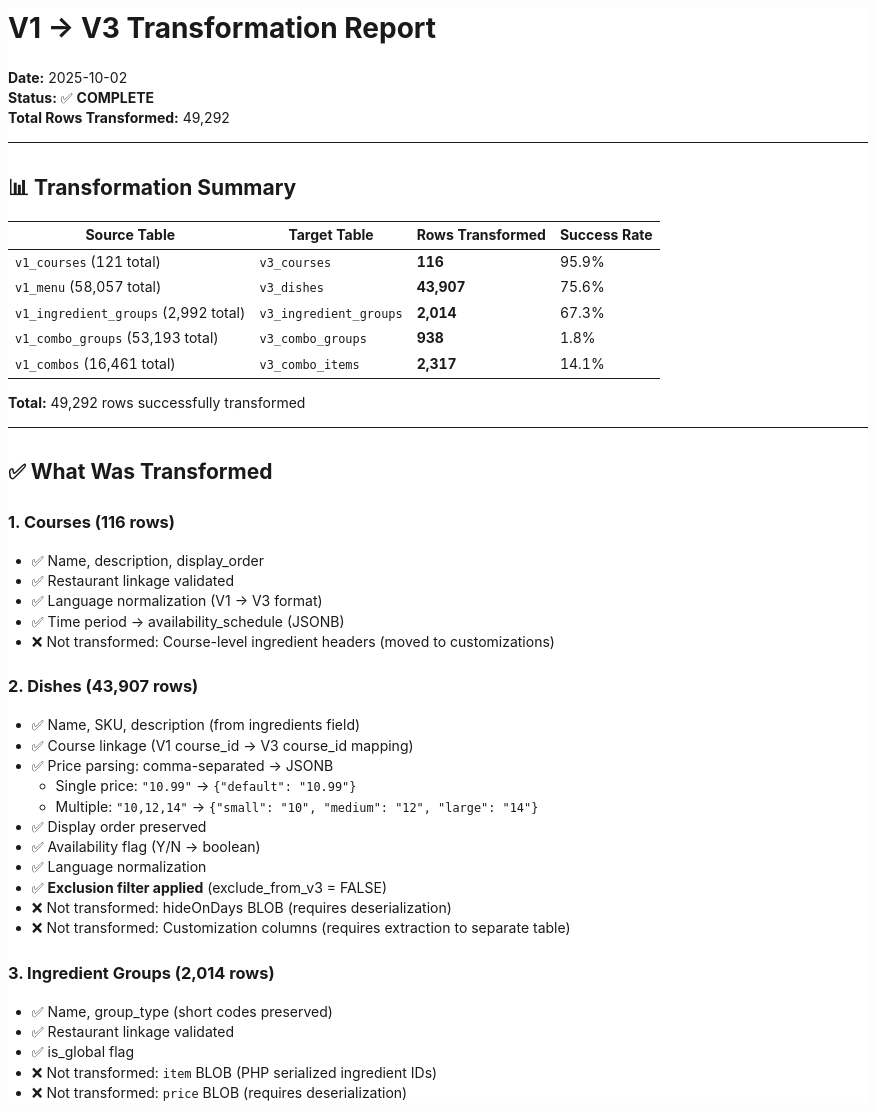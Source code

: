 # V1 → V3 Transformation Report

**Date:** 2025-10-02  
**Status:** ✅ **COMPLETE**  
**Total Rows Transformed:** 49,292

---

## 📊 Transformation Summary

| Source Table | Target Table | Rows Transformed | Success Rate |
|-------------|--------------|------------------|--------------|
| `v1_courses` (121 total) | `v3_courses` | **116** | 95.9% |
| `v1_menu` (58,057 total) | `v3_dishes` | **43,907** | 75.6% |
| `v1_ingredient_groups` (2,992 total) | `v3_ingredient_groups` | **2,014** | 67.3% |
| `v1_combo_groups` (53,193 total) | `v3_combo_groups` | **938** | 1.8% |
| `v1_combos` (16,461 total) | `v3_combo_items` | **2,317** | 14.1% |

**Total:** 49,292 rows successfully transformed

---

## ✅ What Was Transformed

### 1. Courses (116 rows)
- ✅ Name, description, display_order
- ✅ Restaurant linkage validated
- ✅ Language normalization (V1 → V3 format)
- ✅ Time period → availability_schedule (JSONB)
- ❌ Not transformed: Course-level ingredient headers (moved to customizations)

### 2. Dishes (43,907 rows)
- ✅ Name, SKU, description (from ingredients field)
- ✅ Course linkage (V1 course_id → V3 course_id mapping)
- ✅ Price parsing: comma-separated → JSONB
  - Single price: `"10.99"` → `{"default": "10.99"}`
  - Multiple: `"10,12,14"` → `{"small": "10", "medium": "12", "large": "14"}`
- ✅ Display order preserved
- ✅ Availability flag (Y/N → boolean)
- ✅ Language normalization
- ✅ **Exclusion filter applied** (exclude_from_v3 = FALSE)
- ❌ Not transformed: hideOnDays BLOB (requires deserialization)
- ❌ Not transformed: Customization columns (requires extraction to separate table)

### 3. Ingredient Groups (2,014 rows)
- ✅ Name, group_type (short codes preserved)
- ✅ Restaurant linkage validated
- ✅ is_global flag
- ❌ Not transformed: `item` BLOB (PHP serialized ingredient IDs)
- ❌ Not transformed: `price` BLOB (requires deserialization)
